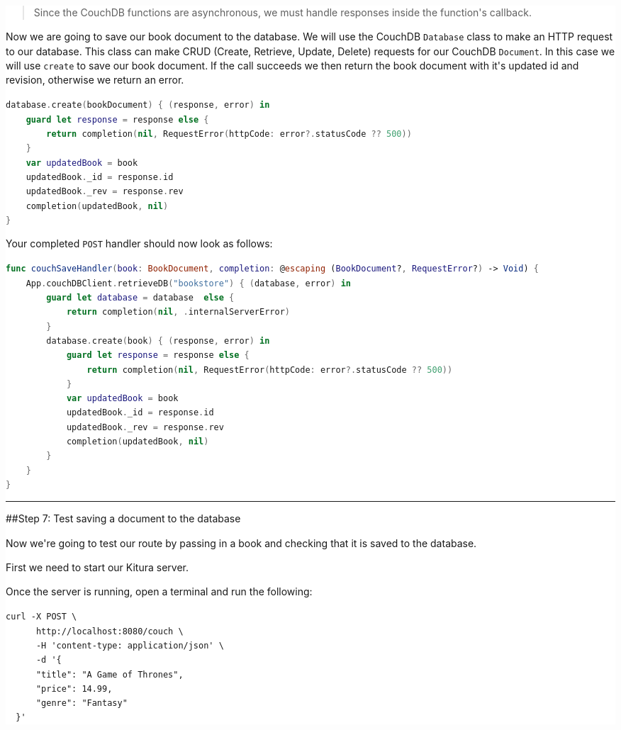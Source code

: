 > Since the CouchDB functions are asynchronous, we must handle responses inside the function's callback.

Now we are going to save our book document to the database. We will use the CouchDB `Database` class to make an HTTP request to our database. This class can make CRUD (Create, Retrieve, Update, Delete) requests for our CouchDB `Document`. In this case we will use `create` to save our book document. If the call succeeds we then return the book document with it's updated id and revision, otherwise we return an error.

```swift
database.create(bookDocument) { (response, error) in
    guard let response = response else {
        return completion(nil, RequestError(httpCode: error?.statusCode ?? 500))
    }
    var updatedBook = book
    updatedBook._id = response.id
    updatedBook._rev = response.rev
    completion(updatedBook, nil)
}
```

Your completed `POST` handler should now look as follows:

```swift
func couchSaveHandler(book: BookDocument, completion: @escaping (BookDocument?, RequestError?) -> Void) {
    App.couchDBClient.retrieveDB("bookstore") { (database, error) in
        guard let database = database  else {
            return completion(nil, .internalServerError)
        }
        database.create(book) { (response, error) in
            guard let response = response else {
                return completion(nil, RequestError(httpCode: error?.statusCode ?? 500))
            }
            var updatedBook = book
            updatedBook._id = response.id
            updatedBook._rev = response.rev
            completion(updatedBook, nil)
        }
    }
}
```

---

##Step 7: Test saving a document to the database

Now we're going to test our route by passing in a book and checking that it is saved to the database.

First we need to start our Kitura server.

Once the server is running, open a terminal and run the following:

```
curl -X POST \
      http://localhost:8080/couch \
      -H 'content-type: application/json' \
      -d '{
      "title": "A Game of Thrones",
      "price": 14.99,
      "genre": "Fantasy"
  }'
```

